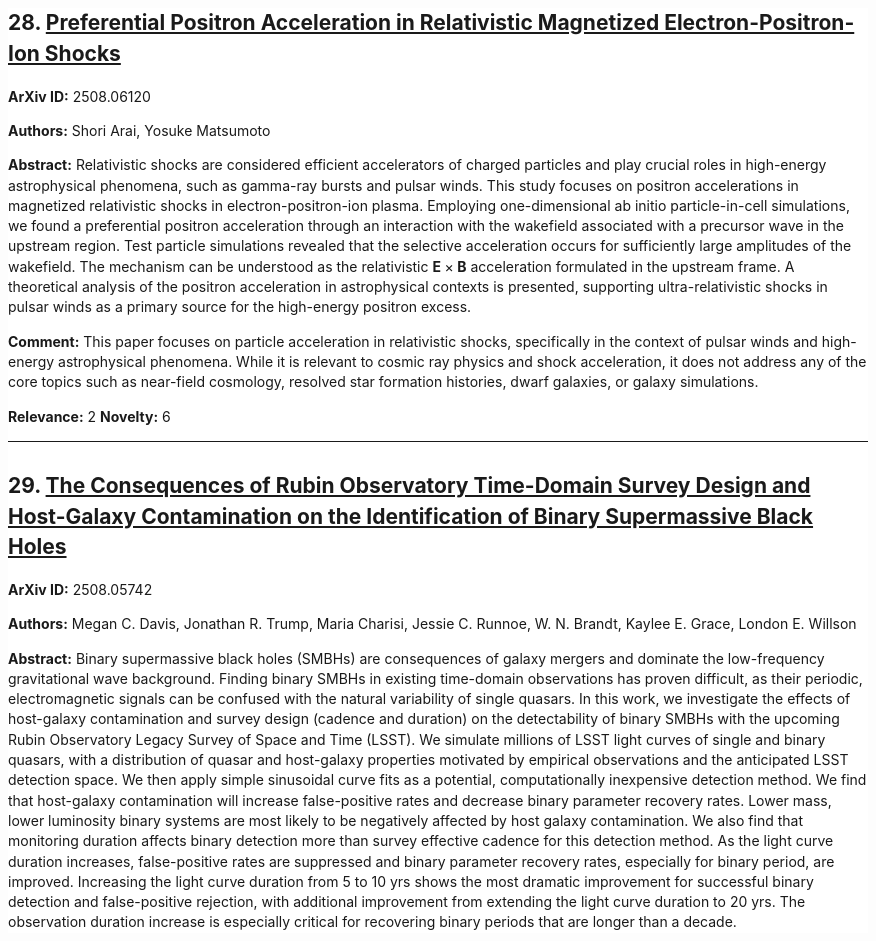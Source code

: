 
## 28. [Preferential Positron Acceleration in Relativistic Magnetized Electron-Positron-Ion Shocks](https://arxiv.org/abs/2508.06120) <a id="link28"></a>

**ArXiv ID:** 2508.06120

**Authors:** Shori Arai, Yosuke Matsumoto

**Abstract:** Relativistic shocks are considered efficient accelerators of charged particles and play crucial roles in high-energy astrophysical phenomena, such as gamma-ray bursts and pulsar winds. This study focuses on positron accelerations in magnetized relativistic shocks in electron-positron-ion plasma. Employing one-dimensional ab initio particle-in-cell simulations, we found a preferential positron acceleration through an interaction with the wakefield associated with a precursor wave in the upstream region. Test particle simulations revealed that the selective acceleration occurs for sufficiently large amplitudes of the wakefield. The mechanism can be understood as the relativistic $\boldsymbol{E}\times\boldsymbol{B}$ acceleration formulated in the upstream frame. A theoretical analysis of the positron acceleration in astrophysical contexts is presented, supporting ultra-relativistic shocks in pulsar winds as a primary source for the high-energy positron excess.

**Comment:** This paper focuses on particle acceleration in relativistic shocks, specifically in the context of pulsar winds and high-energy astrophysical phenomena. While it is relevant to cosmic ray physics and shock acceleration, it does not address any of the core topics such as near-field cosmology, resolved star formation histories, dwarf galaxies, or galaxy simulations.

**Relevance:** 2
**Novelty:** 6

---

## 29. [The Consequences of Rubin Observatory Time-Domain Survey Design and Host-Galaxy Contamination on the Identification of Binary Supermassive Black Holes](https://arxiv.org/abs/2508.05742) <a id="link29"></a>

**ArXiv ID:** 2508.05742

**Authors:** Megan C. Davis, Jonathan R. Trump, Maria Charisi, Jessie C. Runnoe, W. N. Brandt, Kaylee E. Grace, London E. Willson

**Abstract:** Binary supermassive black holes (SMBHs) are consequences of galaxy mergers and dominate the low-frequency gravitational wave background. Finding binary SMBHs in existing time-domain observations has proven difficult, as their periodic, electromagnetic signals can be confused with the natural variability of single quasars. In this work, we investigate the effects of host-galaxy contamination and survey design (cadence and duration) on the detectability of binary SMBHs with the upcoming Rubin Observatory Legacy Survey of Space and Time (LSST). We simulate millions of LSST light curves of single and binary quasars, with a distribution of quasar and host-galaxy properties motivated by empirical observations and the anticipated LSST detection space. We then apply simple sinusoidal curve fits as a potential, computationally inexpensive detection method. We find that host-galaxy contamination will increase false-positive rates and decrease binary parameter recovery rates. Lower mass, lower luminosity binary systems are most likely to be negatively affected by host galaxy contamination. We also find that monitoring duration affects binary detection more than survey effective cadence for this detection method. As the light curve duration increases, false-positive rates are suppressed and binary parameter recovery rates, especially for binary period, are improved. Increasing the light curve duration from 5 to 10 yrs shows the most dramatic improvement for successful binary detection and false-positive rejection, with additional improvement from extending the light curve duration to 20 yrs. The observation duration increase is especially critical for recovering binary periods that are longer than a decade.
